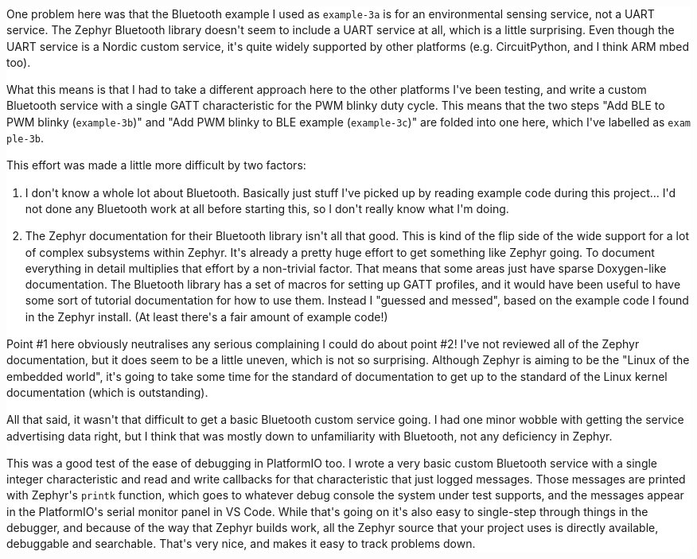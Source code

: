 One problem here was that the Bluetooth example I used as `example-3a`
is for an environmental sensing service, not a UART service. The
Zephyr Bluetooth library doesn't seem to include a UART service at
all, which is a little surprising. Even though the UART service is a
Nordic custom service, it's quite widely supported by other platforms
(e.g. CircuitPython, and I think ARM mbed too).

What this means is that I had to take a different approach here to the
other platforms I've been testing, and write a custom Bluetooth
service with a single GATT characteristic for the PWM blinky duty
cycle. This means that the two steps "Add BLE to PWM blinky
(`example-3b`)" and "Add PWM blinky to BLE example (`example-3c`)" are
folded into one here, which I've labelled as `example-3b`.

This effort was made a little more difficult by two factors:

1. I don't know a whole lot about Bluetooth. Basically just stuff I've
   picked up by reading example code during this project... I'd not
   done any Bluetooth work at all before starting this, so I don't
   really know what I'm doing.

2. The Zephyr documentation for their Bluetooth library isn't all that
   good. This is kind of the flip side of the wide support for a lot
   of complex subsystems within Zephyr. It's already a pretty huge
   effort to get something like Zephyr going. To document everything
   in detail multiplies that effort by a non-trivial factor. That
   means that some areas just have sparse Doxygen-like documentation.
   The Bluetooth library has a set of macros for setting up GATT
   profiles, and it would have been useful to have some sort of
   tutorial documentation for how to use them. Instead I "guessed and
   messed", based on the example code I found in the Zephyr install.
   (At least there's a fair amount of example code!)

Point #1 here obviously neutralises any serious complaining I could do
about point #2! I've not reviewed all of the Zephyr documentation, but
it does seem to be a little uneven, which is not so surprising.
Although Zephyr is aiming to be the "Linux of the embedded world",
it's going to take some time for the standard of documentation to get
up to the standard of the Linux kernel documentation (which is
outstanding).

All that said, it wasn't that difficult to get a basic Bluetooth
custom service going. I had one minor wobble with getting the service
advertising data right, but I think that was mostly down to
unfamiliarity with Bluetooth, not any deficiency in Zephyr.

This was a good test of the ease of debugging in PlatformIO too. I
wrote a very basic custom Bluetooth service with a single integer
characteristic and read and write callbacks for that characteristic
that just logged messages. Those messages are printed with Zephyr's
`printk` function, which goes to whatever debug console the system
under test supports, and the messages appear in the PlatformIO's
serial monitor panel in VS Code. While that's going on it's also easy
to single-step through things in the debugger, and because of the way
that Zephyr builds work, all the Zephyr source that your project uses
is directly available, debuggable and searchable. That's very nice,
and makes it easy to track problems down.
